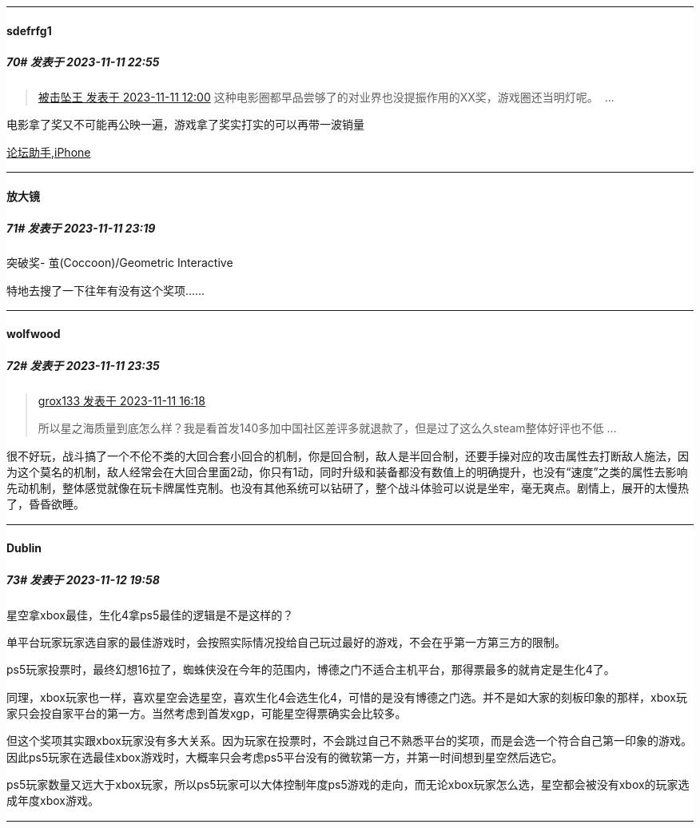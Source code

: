 
*****

####  sdefrfg1  
##### 70#       发表于 2023-11-11 22:55

<blockquote><a href="httphttps://bbs.saraba1st.com/2b/forum.php?mod=redirect&amp;goto=findpost&amp;pid=63011875&amp;ptid=2160279" target="_blank">被击坠王 发表于 2023-11-11 12:00</a>
这种电影圈都早品尝够了的对业界也没提振作用的XX奖，游戏圈还当明灯呢。  ...</blockquote>
电影拿了奖又不可能再公映一遍，游戏拿了奖实打实的可以再带一波销量

[论坛助手,iPhone](https://bbs.saraba1st.com/2b/forum.php?mod=viewthread&amp;tid=2029836)


*****

####  放大镜  
##### 71#       发表于 2023-11-11 23:19

突破奖- 茧(Coccoon)/Geometric Interactive

特地去搜了一下往年有没有这个奖项……


*****

####  wolfwood  
##### 72#       发表于 2023-11-11 23:35

<blockquote><a href="httphttps://bbs.saraba1st.com/2b/forum.php?mod=redirect&amp;goto=findpost&amp;pid=63013824&amp;ptid=2160279" target="_blank">grox133 发表于 2023-11-11 16:18</a>

所以星之海质量到底怎么样？我是看首发140多加中国社区差评多就退款了，但是过了这么久steam整体好评也不低 ...</blockquote>
很不好玩，战斗搞了一个不伦不类的大回合套小回合的机制，你是回合制，敌人是半回合制，还要手操对应的攻击属性去打断敌人施法，因为这个莫名的机制，敌人经常会在大回合里面2动，你只有1动，同时升级和装备都没有数值上的明确提升，也没有“速度”之类的属性去影响先动机制，整体感觉就像在玩卡牌属性克制。也没有其他系统可以钻研了，整个战斗体验可以说是坐牢，毫无爽点。剧情上，展开的太慢热了，昏昏欲睡。


*****

####  Dublin  
##### 73#       发表于 2023-11-12 19:58

星空拿xbox最佳，生化4拿ps5最佳的逻辑是不是这样的？

单平台玩家玩家选自家的最佳游戏时，会按照实际情况投给自己玩过最好的游戏，不会在乎第一方第三方的限制。

ps5玩家投票时，最终幻想16拉了，蜘蛛侠没在今年的范围内，博德之门不适合主机平台，那得票最多的就肯定是生化4了。

同理，xbox玩家也一样，喜欢星空会选星空，喜欢生化4会选生化4，可惜的是没有博德之门选。并不是如大家的刻板印象的那样，xbox玩家只会投自家平台的第一方。当然考虑到首发xgp，可能星空得票确实会比较多。

但这个奖项其实跟xbox玩家没有多大关系。因为玩家在投票时，不会跳过自己不熟悉平台的奖项，而是会选一个符合自己第一印象的游戏。因此ps5玩家在选最佳xbox游戏时，大概率只会考虑ps5平台没有的微软第一方，并第一时间想到星空然后选它。

ps5玩家数量又远大于xbox玩家，所以ps5玩家可以大体控制年度ps5游戏的走向，而无论xbox玩家怎么选，星空都会被没有xbox的玩家选成年度xbox游戏。


*****
